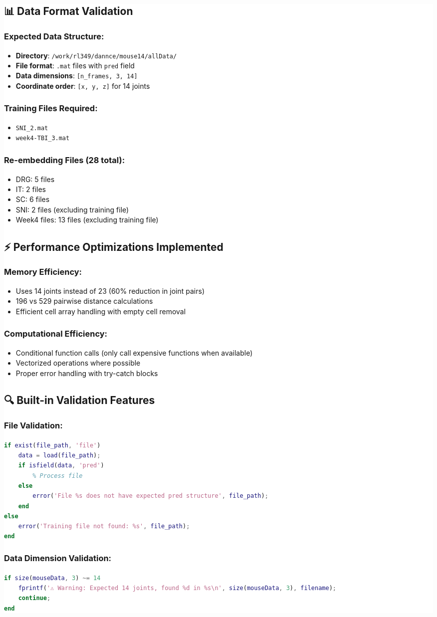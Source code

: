 ## 📊 **Data Format Validation**

### **Expected Data Structure:**
- **Directory**: `/work/rl349/dannce/mouse14/allData/`
- **File format**: `.mat` files with `pred` field
- **Data dimensions**: `[n_frames, 3, 14]`
- **Coordinate order**: `[x, y, z]` for 14 joints

### **Training Files Required:**
- `SNI_2.mat`
- `week4-TBI_3.mat`

### **Re-embedding Files (28 total):**
- DRG: 5 files
- IT: 2 files  
- SC: 6 files
- SNI: 2 files (excluding training file)
- Week4 files: 13 files (excluding training file)

## ⚡ **Performance Optimizations Implemented**

### **Memory Efficiency:**
- Uses 14 joints instead of 23 (60% reduction in joint pairs)
- 196 vs 529 pairwise distance calculations
- Efficient cell array handling with empty cell removal

### **Computational Efficiency:**
- Conditional function calls (only call expensive functions when available)
- Vectorized operations where possible
- Proper error handling with try-catch blocks

## 🔍 **Built-in Validation Features**

### **File Validation:**
```matlab
if exist(file_path, 'file')
    data = load(file_path);
    if isfield(data, 'pred')
        % Process file
    else
        error('File %s does not have expected pred structure', file_path);
    end
else
    error('Training file not found: %s', file_path);
end
```

### **Data Dimension Validation:**
```matlab
if size(mouseData, 3) ~= 14
    fprintf('⚠ Warning: Expected 14 joints, found %d in %s\n', size(mouseData, 3), filename);
    continue;
end
```
